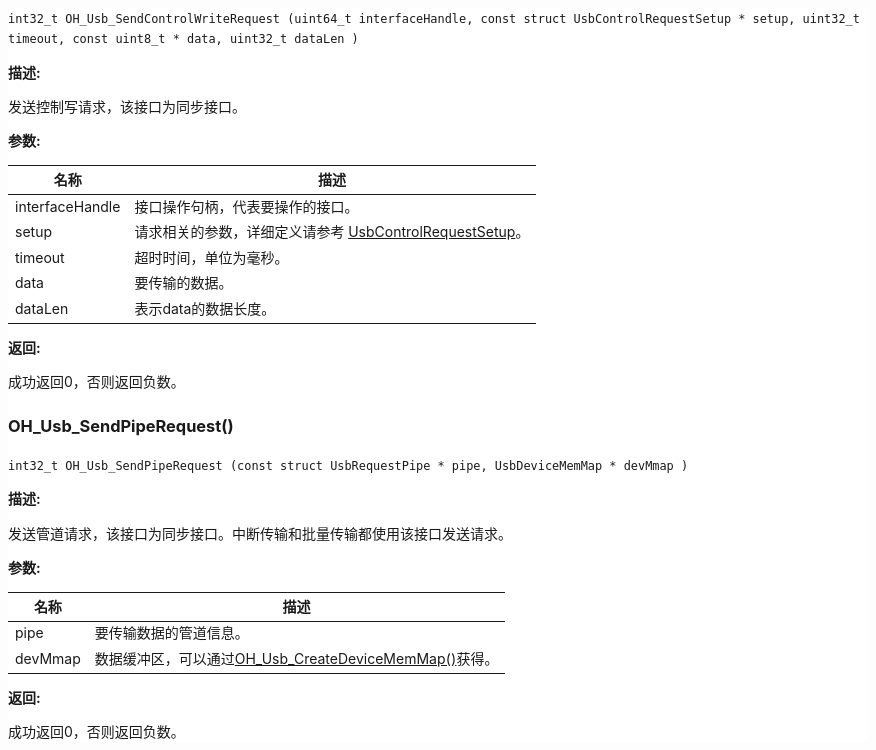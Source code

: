 
```
int32_t OH_Usb_SendControlWriteRequest (uint64_t interfaceHandle, const struct UsbControlRequestSetup * setup, uint32_t timeout, const uint8_t * data, uint32_t dataLen )
```

**描述:**

发送控制写请求，该接口为同步接口。

**参数:**

| 名称 | 描述 |
| -------- | -------- |
| interfaceHandle | 接口操作句柄，代表要操作的接口。 |
| setup | 请求相关的参数，详细定义请参考 [UsbControlRequestSetup](_usb_control_request_setup.md)。 |
| timeout | 超时时间，单位为毫秒。 |
| data | 要传输的数据。 |
| dataLen | 表示data的数据长度。 |

**返回:**

成功返回0，否则返回负数。


### OH_Usb_SendPipeRequest()


```
int32_t OH_Usb_SendPipeRequest (const struct UsbRequestPipe * pipe, UsbDeviceMemMap * devMmap )
```

**描述:**

发送管道请求，该接口为同步接口。中断传输和批量传输都使用该接口发送请求。

**参数:**

| 名称 | 描述 |
| -------- | -------- |
| pipe | 要传输数据的管道信息。 |
| devMmap | 数据缓冲区，可以通过[OH_Usb_CreateDeviceMemMap()](#oh_usb_createdevicememmap)获得。 |

**返回:**

成功返回0，否则返回负数。
